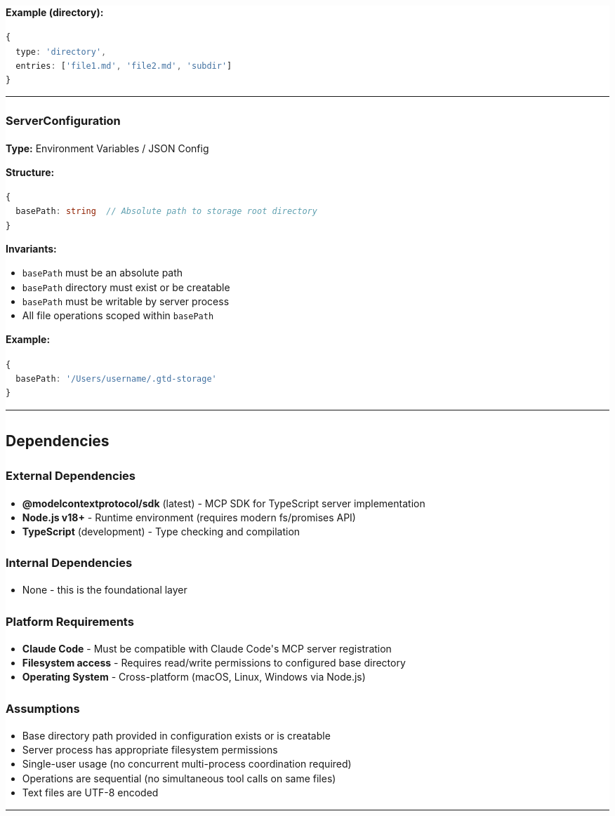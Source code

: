 **Example (directory):**
```typescript
{
  type: 'directory',
  entries: ['file1.md', 'file2.md', 'subdir']
}
```

---

### ServerConfiguration

**Type:** Environment Variables / JSON Config

**Structure:**
```typescript
{
  basePath: string  // Absolute path to storage root directory
}
```

**Invariants:**
- `basePath` must be an absolute path
- `basePath` directory must exist or be creatable
- `basePath` must be writable by server process
- All file operations scoped within `basePath`

**Example:**
```typescript
{
  basePath: '/Users/username/.gtd-storage'
}
```

---

## Dependencies

### External Dependencies
- **@modelcontextprotocol/sdk** (latest) - MCP SDK for TypeScript server implementation
- **Node.js v18+** - Runtime environment (requires modern fs/promises API)
- **TypeScript** (development) - Type checking and compilation

### Internal Dependencies
- None - this is the foundational layer

### Platform Requirements
- **Claude Code** - Must be compatible with Claude Code's MCP server registration
- **Filesystem access** - Requires read/write permissions to configured base directory
- **Operating System** - Cross-platform (macOS, Linux, Windows via Node.js)

### Assumptions
- Base directory path provided in configuration exists or is creatable
- Server process has appropriate filesystem permissions
- Single-user usage (no concurrent multi-process coordination required)
- Operations are sequential (no simultaneous tool calls on same files)
- Text files are UTF-8 encoded

---